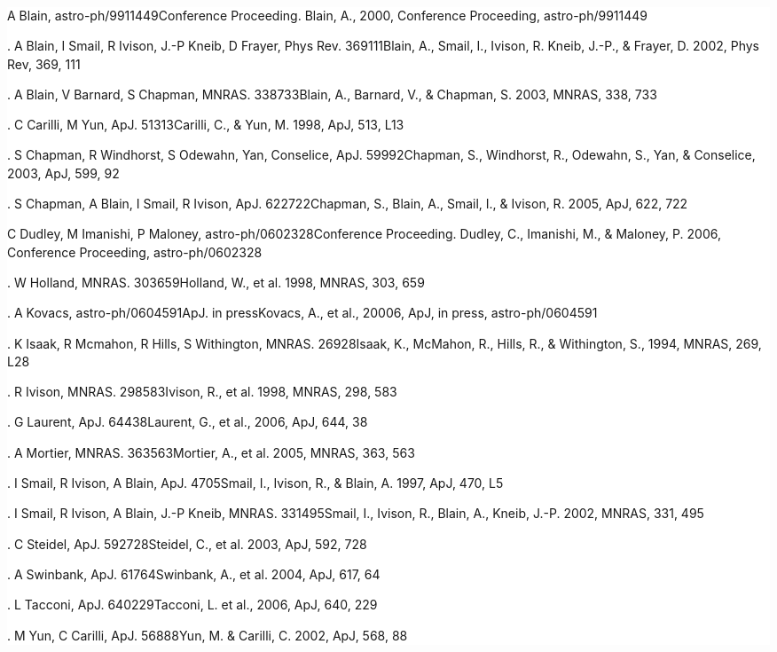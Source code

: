 A Blain, astro-ph/9911449Conference Proceeding. Blain, A., 2000, Conference Proceeding, astro-ph/9911449

. A Blain, I Smail, R Ivison, J.-P Kneib, D Frayer, Phys Rev. 369111Blain, A., Smail, I., Ivison, R. Kneib, J.-P., & Frayer, D. 2002, Phys Rev, 369, 111

. A Blain, V Barnard, S Chapman, MNRAS. 338733Blain, A., Barnard, V., & Chapman, S. 2003, MNRAS, 338, 733

. C Carilli, M Yun, ApJ. 51313Carilli, C., & Yun, M. 1998, ApJ, 513, L13

. S Chapman, R Windhorst, S Odewahn, Yan, Conselice, ApJ. 59992Chapman, S., Windhorst, R., Odewahn, S., Yan, & Conselice, 2003, ApJ, 599, 92

. S Chapman, A Blain, I Smail, R Ivison, ApJ. 622722Chapman, S., Blain, A., Smail, I., & Ivison, R. 2005, ApJ, 622, 722

C Dudley, M Imanishi, P Maloney, astro-ph/0602328Conference Proceeding. Dudley, C., Imanishi, M., & Maloney, P. 2006, Conference Proceeding, astro-ph/0602328

. W Holland, MNRAS. 303659Holland, W., et al. 1998, MNRAS, 303, 659

. A Kovacs, astro-ph/0604591ApJ. in pressKovacs, A., et al., 20006, ApJ, in press, astro-ph/0604591

. K Isaak, R Mcmahon, R Hills, S Withington, MNRAS. 26928Isaak, K., McMahon, R., Hills, R., & Withington, S., 1994, MNRAS, 269, L28

. R Ivison, MNRAS. 298583Ivison, R., et al. 1998, MNRAS, 298, 583

. G Laurent, ApJ. 64438Laurent, G., et al., 2006, ApJ, 644, 38

. A Mortier, MNRAS. 363563Mortier, A., et al. 2005, MNRAS, 363, 563

. I Smail, R Ivison, A Blain, ApJ. 4705Smail, I., Ivison, R., & Blain, A. 1997, ApJ, 470, L5

. I Smail, R Ivison, A Blain, J.-P Kneib, MNRAS. 331495Smail, I., Ivison, R., Blain, A., Kneib, J.-P. 2002, MNRAS, 331, 495

. C Steidel, ApJ. 592728Steidel, C., et al. 2003, ApJ, 592, 728

. A Swinbank, ApJ. 61764Swinbank, A., et al. 2004, ApJ, 617, 64

. L Tacconi, ApJ. 640229Tacconi, L. et al., 2006, ApJ, 640, 229

. M Yun, C Carilli, ApJ. 56888Yun, M. & Carilli, C. 2002, ApJ, 568, 88